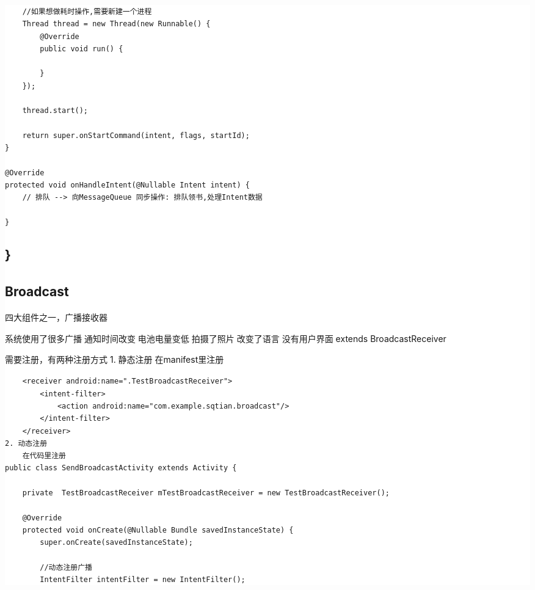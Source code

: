         //如果想做耗时操作,需要新建一个进程
        Thread thread = new Thread(new Runnable() {
            @Override
            public void run() {

            }
        });

        thread.start();

        return super.onStartCommand(intent, flags, startId);
    }

    @Override
    protected void onHandleIntent(@Nullable Intent intent) {
        // 排队 --> 向MessageQueue 同步操作: 排队领书,处理Intent数据

    }
}
------------------------------------------------------------------------





## Broadcast
四大组件之一，广播接收器

系统使用了很多广播
	通知时间改变
	电池电量变低
	拍摄了照片
	改变了语言
没有用户界面
extends BroadcastReceiver

需要注册，有两种注册方式
	1. 静态注册
		在manifest里注册
		
		<receiver android:name=".TestBroadcastReceiver">
            <intent-filter>
                <action android:name="com.example.sqtian.broadcast"/>
            </intent-filter>
        </receiver>
	2. 动态注册
		在代码里注册
	public class SendBroadcastActivity extends Activity {
    
		private  TestBroadcastReceiver mTestBroadcastReceiver = new TestBroadcastReceiver();
		
		@Override
		protected void onCreate(@Nullable Bundle savedInstanceState) {
			super.onCreate(savedInstanceState);

			//动态注册广播
			IntentFilter intentFilter = new IntentFilter();
